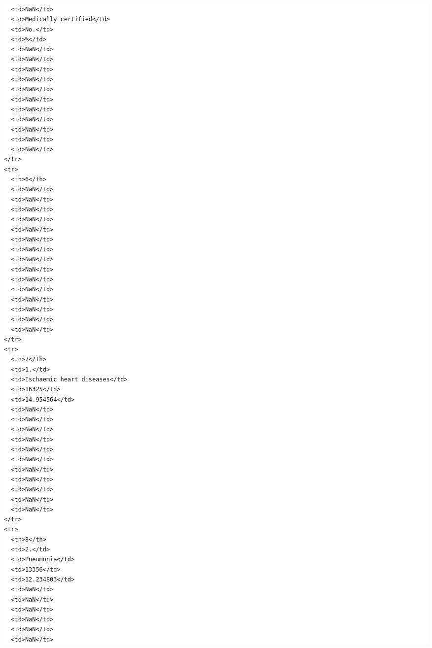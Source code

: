       <td>NaN</td>
      <td>Medically certified</td>
      <td>No.</td>
      <td>%</td>
      <td>NaN</td>
      <td>NaN</td>
      <td>NaN</td>
      <td>NaN</td>
      <td>NaN</td>
      <td>NaN</td>
      <td>NaN</td>
      <td>NaN</td>
      <td>NaN</td>
      <td>NaN</td>
      <td>NaN</td>
    </tr>
    <tr>
      <th>6</th>
      <td>NaN</td>
      <td>NaN</td>
      <td>NaN</td>
      <td>NaN</td>
      <td>NaN</td>
      <td>NaN</td>
      <td>NaN</td>
      <td>NaN</td>
      <td>NaN</td>
      <td>NaN</td>
      <td>NaN</td>
      <td>NaN</td>
      <td>NaN</td>
      <td>NaN</td>
      <td>NaN</td>
    </tr>
    <tr>
      <th>7</th>
      <td>1.</td>
      <td>Ischaemic heart diseases</td>
      <td>16325</td>
      <td>14.954564</td>
      <td>NaN</td>
      <td>NaN</td>
      <td>NaN</td>
      <td>NaN</td>
      <td>NaN</td>
      <td>NaN</td>
      <td>NaN</td>
      <td>NaN</td>
      <td>NaN</td>
      <td>NaN</td>
      <td>NaN</td>
    </tr>
    <tr>
      <th>8</th>
      <td>2.</td>
      <td>Pneumonia</td>
      <td>13356</td>
      <td>12.234803</td>
      <td>NaN</td>
      <td>NaN</td>
      <td>NaN</td>
      <td>NaN</td>
      <td>NaN</td>
      <td>NaN</td>